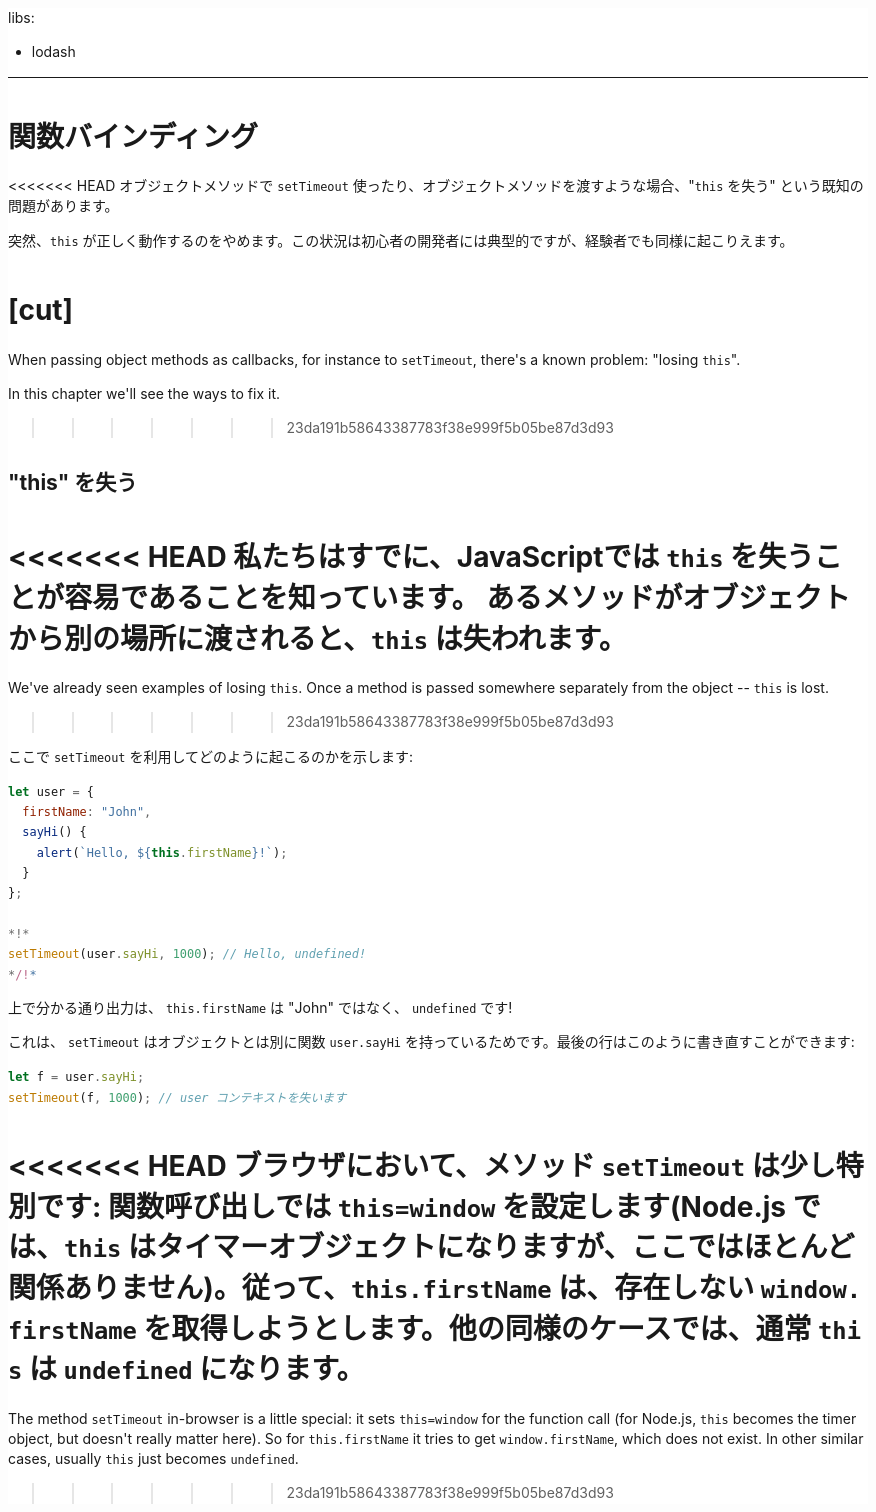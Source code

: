 libs:
  - lodash

---

# 関数バインディング

<<<<<<< HEAD
オブジェクトメソッドで `setTimeout` 使ったり、オブジェクトメソッドを渡すような場合、"`this` を失う" という既知の問題があります。

突然、`this` が正しく動作するのをやめます。この状況は初心者の開発者には典型的ですが、経験者でも同様に起こりえます。

[cut]
=======
When passing object methods as callbacks, for instance to `setTimeout`, there's a known problem: "losing `this`".

In this chapter we'll see the ways to fix it.
>>>>>>> 23da191b58643387783f38e999f5b05be87d3d93

## "this" を失う 

<<<<<<< HEAD
私たちはすでに、JavaScriptでは `this` を失うことが容易であることを知っています。 あるメソッドがオブジェクトから別の場所に渡されると、`this` は失われます。
=======
We've already seen examples of losing `this`. Once a method is passed somewhere separately from the object -- `this` is lost.
>>>>>>> 23da191b58643387783f38e999f5b05be87d3d93

ここで `setTimeout` を利用してどのように起こるのかを示します:

```js run
let user = {
  firstName: "John",
  sayHi() {
    alert(`Hello, ${this.firstName}!`);
  }
};

*!*
setTimeout(user.sayHi, 1000); // Hello, undefined!
*/!*
```

上で分かる通り出力は、 `this.firstName` は "John" ではなく、 `undefined` です!

これは、 `setTimeout` はオブジェクトとは別に関数 `user.sayHi` を持っているためです。最後の行はこのように書き直すことができます:

```js
let f = user.sayHi;
setTimeout(f, 1000); // user コンテキストを失います
```

<<<<<<< HEAD
ブラウザにおいて、メソッド `setTimeout` は少し特別です: 関数呼び出しでは `this=window` を設定します(Node.js では、`this` はタイマーオブジェクトになりますが、ここではほとんど関係ありません)。従って、`this.firstName` は、存在しない `window.firstName` を取得しようとします。他の同様のケースでは、通常 `this` は `undefined` になります。
=======
The method `setTimeout` in-browser is a little special: it sets `this=window` for the function call (for Node.js, `this` becomes the timer object, but doesn't really matter here). So for `this.firstName` it tries to get `window.firstName`, which does not exist. In other similar cases, usually `this` just becomes `undefined`.
>>>>>>> 23da191b58643387783f38e999f5b05be87d3d93
